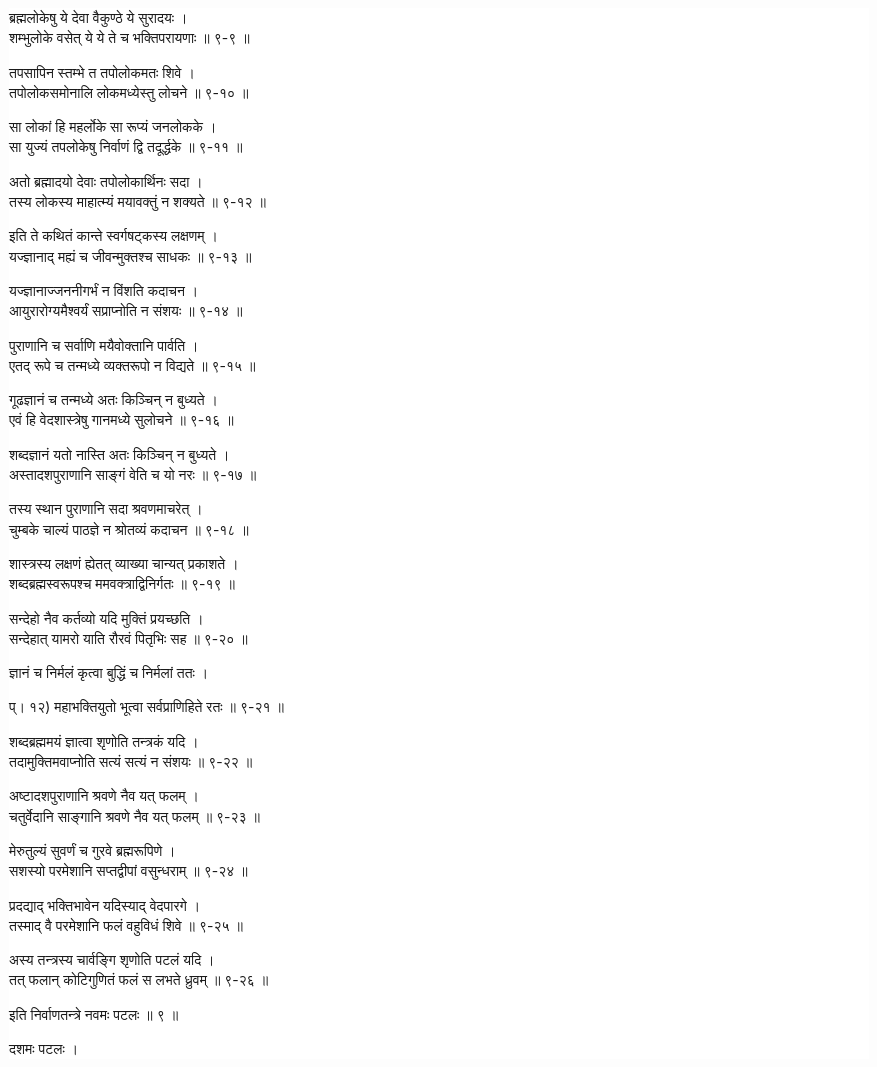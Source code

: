 ब्रह्मलोकेषु ये देवा वैकुण्ठे ये सुरादयः ।  
शम्भुलोके वसेत् ये ये ते च भक्तिपरायणाः ॥ ९-९ ॥  
  
तपसापिन स्तम्भे त तपोलोकमतः शिवे ।  
तपोलोकसमोनालि लोकमध्येस्तु लोचने ॥ ९-१० ॥  
  
सा लोकां हि महर्लोके सा रूप्यं जनलोकके ।  
सा युज्यं तपलोकेषु निर्वाणं द्वि तदूर्द्धके ॥ ९-११ ॥  
  
अतो ब्रह्मादयो देवाः तपोलोकार्थिनः सदा ।  
तस्य लोकस्य माहात्म्यं मयावक्तुं न शक्यते ॥ ९-१२ ॥  
  
इति ते कथितं कान्ते स्वर्गषट्कस्य लक्षणम् ।  
यज्ज्ञानाद् मह्यं च जीवन्मुक्तश्च साधकः ॥ ९-१३ ॥  
  
यज्ज्ञानाज्जननीगर्भं न विंशति कदाचन ।  
आयुरारोग्यमैश्वर्यं सप्राप्नोति न संशयः ॥ ९-१४ ॥  
  
पुराणानि च सर्वाणि मयैवोक्तानि पार्वति ।  
एतद् रूपे च तन्मध्ये व्यक्तरूपो न विद्यते ॥ ९-१५ ॥  
  
गूढज्ञानं च तन्मध्ये अतः किञ्चिन् न बुध्यते ।  
एवं हि वेदशास्त्रेषु गानमध्ये सुलोचने ॥ ९-१६ ॥  
  
शब्दज्ञानं यतो नास्ति अतः किञ्चिन् न बुध्यते ।  
अस्तादशपुराणानि साङ्गं वेति च यो नरः ॥ ९-१७ ॥  
  
तस्य स्थान पुराणानि सदा श्रवणमाचरेत् ।  
चुम्बके चाल्यं पाठज्ञे न श्रोतव्यं कदाचन ॥ ९-१८ ॥  
  
शास्त्रस्य लक्षणं ह्येतत् व्याख्या चान्यत् प्रकाशते ।  
शब्दब्रह्मस्वरूपश्च ममवक्त्राद्विनिर्गतः ॥ ९-१९ ॥  
  
सन्देहो नैव कर्तव्यो यदि मुक्तिं प्रयच्छति ।  
सन्देहात् यामरो याति रौरवं पितृभिः सह ॥ ९-२० ॥  
  
ज्ञानं च निर्मलं कृत्वा बुद्धिं च निर्मलां ततः ।  
  
प्। १२) महाभक्तियुतो भूत्वा सर्वप्राणिहिते रतः ॥ ९-२१ ॥  
  
शब्दब्रह्ममयं ज्ञात्वा शृणोति तन्त्रकं यदि ।  
तदामुक्तिमवाप्नोति सत्यं सत्यं न संशयः ॥ ९-२२ ॥  
  
अष्टादशपुराणानि श्रवणे नैव यत् फलम् ।  
चतुर्वेदानि साङ्गानि श्रवणे नैव यत् फलम् ॥ ९-२३ ॥  
  
मेरुतुल्यं सुवर्णं च गुरवे ब्रह्मरूपिणे ।  
सशस्यो परमेशानि सप्तद्वीपां वसुन्धराम् ॥ ९-२४ ॥  
  
प्रदद्याद् भक्तिभावेन यदिस्याद् वेदपारगे ।  
तस्माद् वै परमेशानि फलं वहुविधं शिवे ॥ ९-२५ ॥  
  
अस्य तन्त्रस्य चार्वङ्गि शृणोति पटलं यदि ।  
तत् फलान् कोटिगुणितं फलं स लभते ध्रुवम् ॥ ९-२६ ॥  
  
इति निर्वाणतन्त्रे नवमः पटलः ॥ ९ ॥  
  
  
  
दशमः पटलः ।  
  